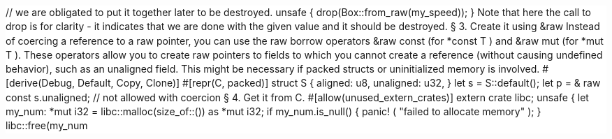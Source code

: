 // we are obligated to put it together later to be destroyed.
unsafe
{
    drop(Box::from_raw(my_speed));
}
Note that here the call to
drop
is for clarity - it indicates
that we are done with the given value and it should be destroyed.
§
3. Create it using
&raw
Instead of coercing a reference to a raw pointer, you can use the raw borrow
operators
&raw const
(for
*const T
) and
&raw mut
(for
*mut T
).
These operators allow you to create raw pointers to fields to which you cannot
create a reference (without causing undefined behavior), such as an
unaligned field. This might be necessary if packed structs or uninitialized
memory is involved.
#[derive(Debug, Default, Copy, Clone)]
#[repr(C, packed)]
struct
S {
    aligned: u8,
    unaligned: u32,
}
let
s = S::default();
let
p =
&
raw
const
s.unaligned;
// not allowed with coercion
§
4. Get it from C.
#[allow(unused_extern_crates)]
extern crate
libc;
unsafe
{
let
my_num:
*mut
i32 = libc::malloc(size_of::<i32>())
as
*mut
i32;
if
my_num.is_null() {
panic!
(
"failed to allocate memory"
);
    }
    libc::free(my_num